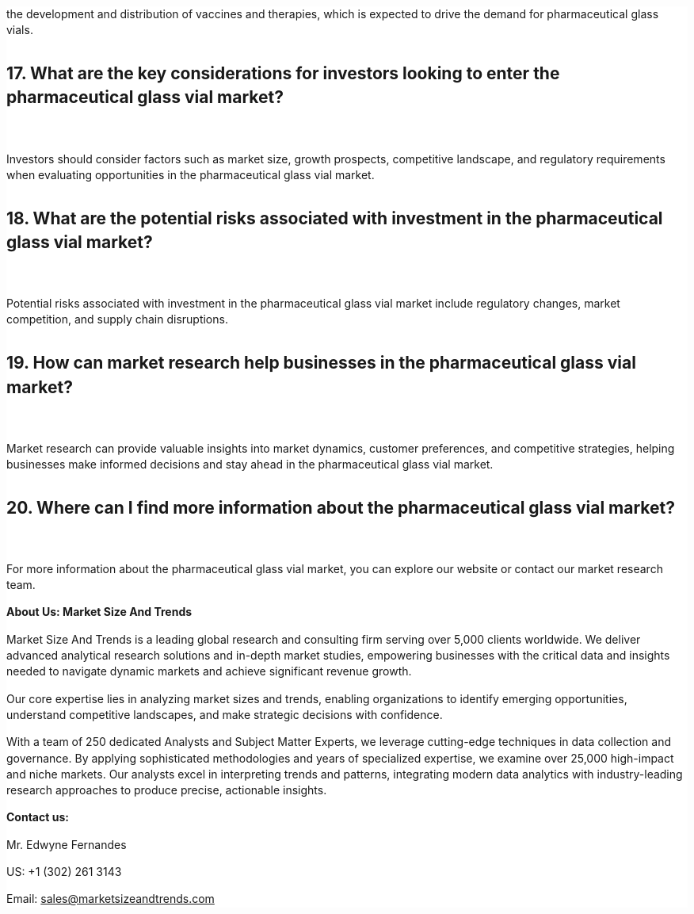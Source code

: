 the development and distribution of vaccines and therapies, which is expected to drive the demand for pharmaceutical glass vials.</p><h2>17. What are the key considerations for investors looking to enter the pharmaceutical glass vial market?</h2><p>&nbsp;</p><p>Investors should consider factors such as market size, growth prospects, competitive landscape, and regulatory requirements when evaluating opportunities in the pharmaceutical glass vial market.</p><h2>18. What are the potential risks associated with investment in the pharmaceutical glass vial market?</h2><p>&nbsp;</p><p>Potential risks associated with investment in the pharmaceutical glass vial market include regulatory changes, market competition, and supply chain disruptions.</p><h2>19. How can market research help businesses in the pharmaceutical glass vial market?</h2><p>&nbsp;</p><p>Market research can provide valuable insights into market dynamics, customer preferences, and competitive strategies, helping businesses make informed decisions and stay ahead in the pharmaceutical glass vial market.</p><h2>20. Where can I find more information about the pharmaceutical glass vial market?</h2><p>&nbsp;</p><p>For more information about the pharmaceutical glass vial market, you can explore our website or contact our market research team.</p></body></html></p><p><strong>About Us:&nbsp;Market Size And Trends</strong></p><p>Market Size And Trends&nbsp;is a leading global research and consulting firm serving over 5,000 clients worldwide. We deliver advanced analytical research solutions and in-depth market studies, empowering businesses with the critical data and insights needed to navigate dynamic markets and achieve significant revenue growth.</p><p>Our core expertise lies in analyzing market sizes and trends, enabling organizations to identify emerging opportunities, understand competitive landscapes, and make strategic decisions with confidence.</p><p>With a team of 250 dedicated Analysts and Subject Matter Experts, we leverage cutting-edge techniques in data collection and governance. By applying sophisticated methodologies and years of specialized expertise, we examine over 25,000 high-impact and niche markets. Our analysts excel in interpreting trends and patterns, integrating modern data analytics with industry-leading research approaches to produce precise, actionable insights.</p><p><strong>Contact us:</strong></p><p>Mr. Edwyne Fernandes</p><p>US: +1 (302) 261 3143</p><p>Email: <a href="mailto:sales@marketsizeandtrends.com">sales@marketsizeandtrends.com</a>&nbsp;</p>
